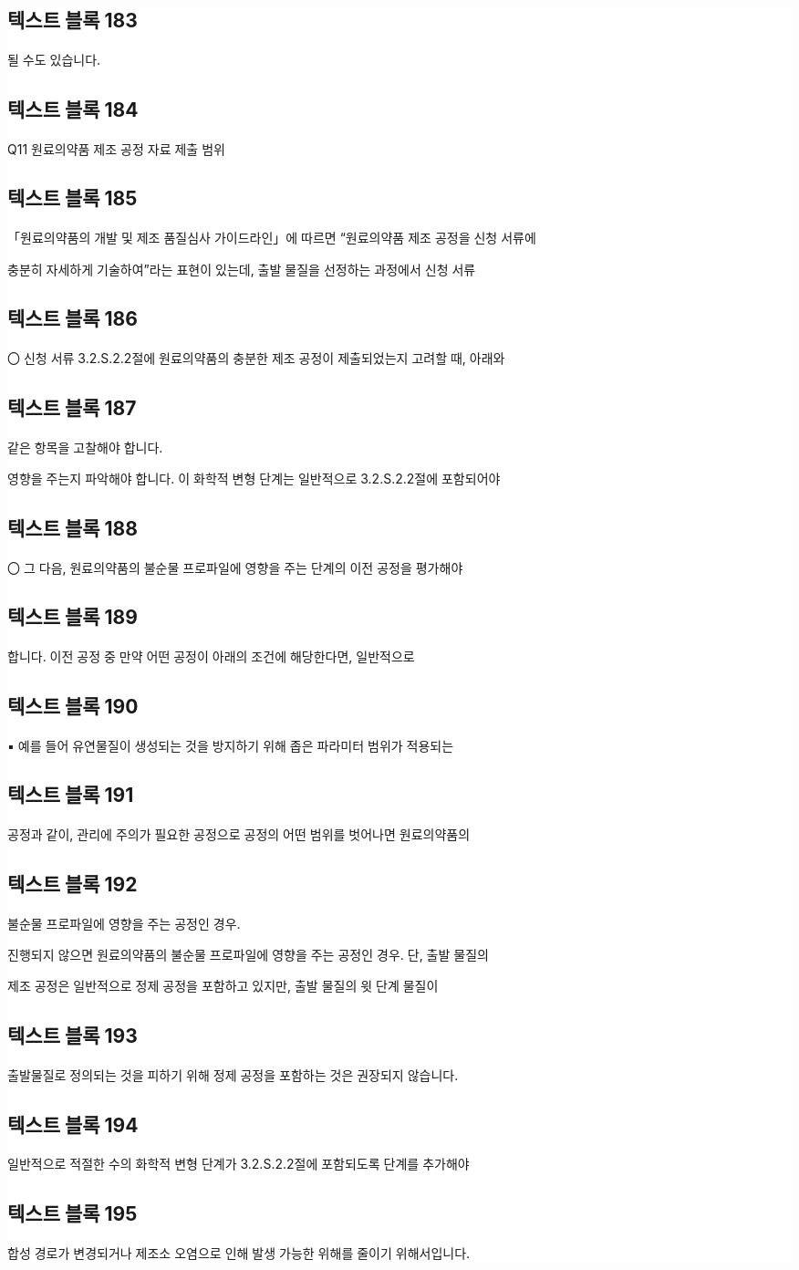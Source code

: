 ## 텍스트 블록 183
될 수도 있습니다.

## 텍스트 블록 184
Q11 원료의약품 제조 공정 자료 제출 범위

## 텍스트 블록 185
「원료의약품의 개발 및 제조 품질심사 가이드라인」에 따르면 “원료의약품 제조 공정을 신청 서류에

충분히 자세하게 기술하여”라는 표현이 있는데, 출발 물질을 선정하는 과정에서 신청 서류

## 텍스트 블록 186
〇 신청 서류 3.2.S.2.2절에 원료의약품의 충분한 제조 공정이 제출되었는지 고려할 때, 아래와

## 텍스트 블록 187
같은 항목을 고찰해야 합니다.

영향을 주는지 파악해야 합니다. 이 화학적 변형 단계는 일반적으로 3.2.S.2.2절에 포함되어야

## 텍스트 블록 188
〇 그 다음, 원료의약품의 불순물 프로파일에 영향을 주는 단계의 이전 공정을 평가해야

## 텍스트 블록 189
합니다. 이전 공정 중 만약 어떤 공정이 아래의 조건에 해당한다면, 일반적으로

## 텍스트 블록 190
▪ 예를 들어 유연물질이 생성되는 것을 방지하기 위해 좁은 파라미터 범위가 적용되는

## 텍스트 블록 191
공정과 같이, 관리에 주의가 필요한 공정으로 공정의 어떤 범위를 벗어나면 원료의약품의

## 텍스트 블록 192
불순물 프로파일에 영향을 주는 공정인 경우.

진행되지 않으면 원료의약품의 불순물 프로파일에 영향을 주는 공정인 경우. 단, 출발 물질의

제조 공정은 일반적으로 정제 공정을 포함하고 있지만, 출발 물질의 윗 단계 물질이

## 텍스트 블록 193
출발물질로 정의되는 것을 피하기 위해 정제 공정을 포함하는 것은 권장되지 않습니다.

## 텍스트 블록 194
일반적으로 적절한 수의 화학적 변형 단계가 3.2.S.2.2절에 포함되도록 단계를 추가해야

## 텍스트 블록 195
합성 경로가 변경되거나 제조소 오염으로 인해 발생 가능한 위해를 줄이기 위해서입니다.
